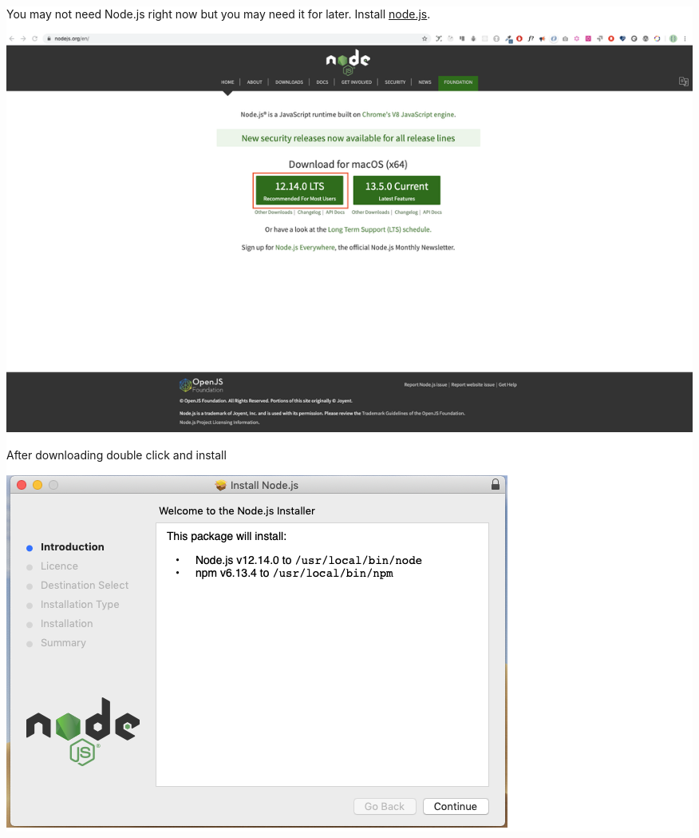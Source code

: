 You may not need Node.js right now but you may need it for later. Install [node.js](https://nodejs.org/en/).

![Node download](/images/download_node.png)

After downloading double click and install

![Install node](/images/install_node.png)
